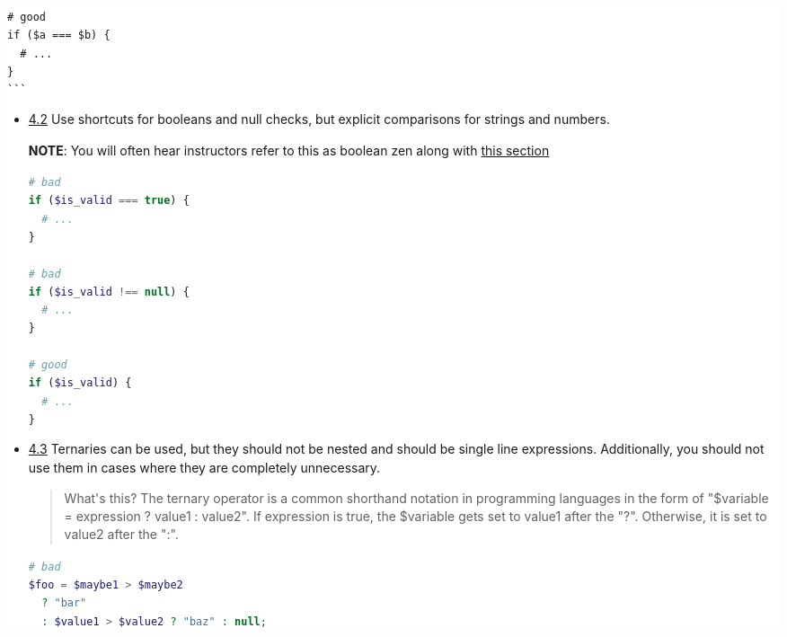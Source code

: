     # good
    if ($a === $b) {
      # ...
    }
    ```

  <a name="comparison-shortcuts"></a><a name="4.2"></a>
  - [4.2](#comparison-shortcuts) Use shortcuts for booleans and null checks, but explicit comparisons for strings and numbers.

    **NOTE**: You will often hear instructors refer to this as boolean zen along with [this section](#boolean-zen)

    ```php
    # bad
    if ($is_valid === true) {
      # ...
    }

    # bad
    if ($is_valid !== null) {
      # ...
    }

    # good
    if ($is_valid) {
      # ...
    }
    ```

  <a name="comparison-ternaries"></a><a name="4.3"></a>
  - [4.3](#comparison-ternaries) Ternaries can be used, but they should not be nested and should be single line expressions. Additionally, you should not use them in cases where they are completely unnecessary.

    > What's this? The ternary operator is a common shorthand notation in programming languages in the form of "$variable = expression ? value1 : value2". If expression is true, the $variable gets set to value1 after the "?". Otherwise, it is set to value2 after the ":".

    ```php
    # bad
    $foo = $maybe1 > $maybe2
      ? "bar"
      : $value1 > $value2 ? "baz" : null;
